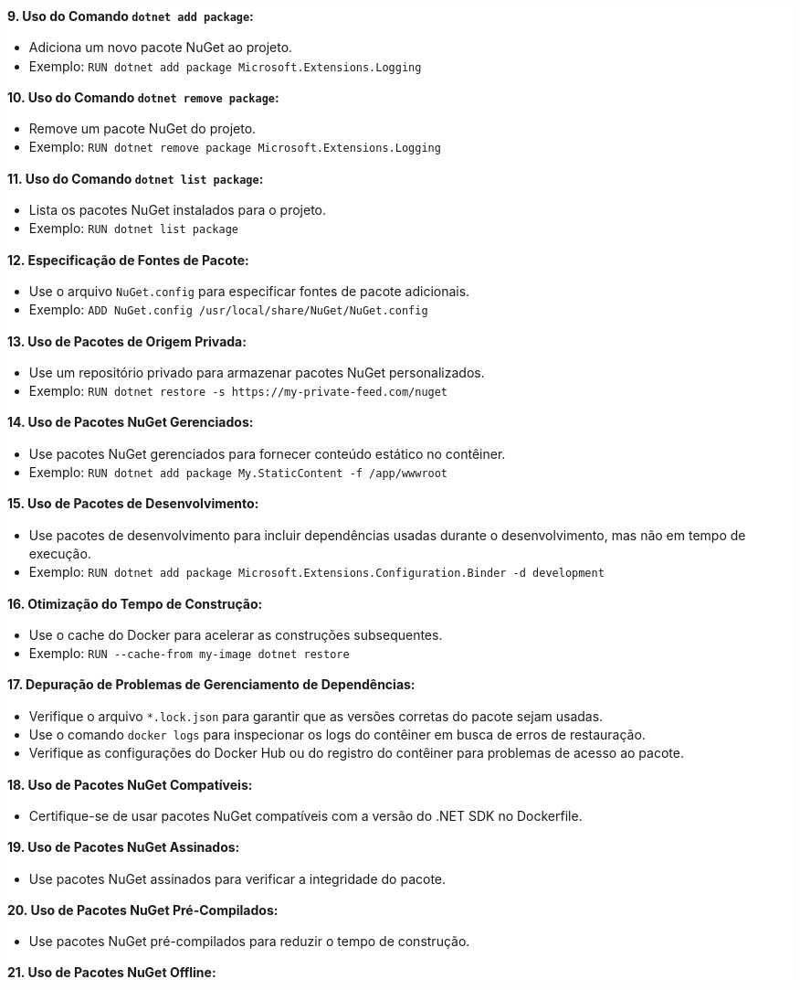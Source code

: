 **9. Uso do Comando `dotnet add package`:**

- Adiciona um novo pacote NuGet ao projeto.
- Exemplo: `RUN dotnet add package Microsoft.Extensions.Logging`

**10. Uso do Comando `dotnet remove package`:**

- Remove um pacote NuGet do projeto.
- Exemplo: `RUN dotnet remove package Microsoft.Extensions.Logging`

**11. Uso do Comando `dotnet list package`:**

- Lista os pacotes NuGet instalados para o projeto.
- Exemplo: `RUN dotnet list package`

**12. Especificação de Fontes de Pacote:**

- Use o arquivo `NuGet.config` para especificar fontes de pacote adicionais.
- Exemplo: `ADD NuGet.config /usr/local/share/NuGet/NuGet.config`

**13. Uso de Pacotes de Origem Privada:**

- Use um repositório privado para armazenar pacotes NuGet personalizados.
- Exemplo: `RUN dotnet restore -s https://my-private-feed.com/nuget`

**14. Uso de Pacotes NuGet Gerenciados:**

- Use pacotes NuGet gerenciados para fornecer conteúdo estático no contêiner.
- Exemplo: `RUN dotnet add package My.StaticContent -f /app/wwwroot`

**15. Uso de Pacotes de Desenvolvimento:**

- Use pacotes de desenvolvimento para incluir dependências usadas durante o desenvolvimento, mas não em tempo de execução.
- Exemplo: `RUN dotnet add package Microsoft.Extensions.Configuration.Binder -d development`

**16. Otimização do Tempo de Construção:**

- Use o cache do Docker para acelerar as construções subsequentes.
- Exemplo: `RUN --cache-from my-image dotnet restore`

**17. Depuração de Problemas de Gerenciamento de Dependências:**

- Verifique o arquivo `*.lock.json` para garantir que as versões corretas do pacote sejam usadas.
- Use o comando `docker logs` para inspecionar os logs do contêiner em busca de erros de restauração.
- Verifique as configurações do Docker Hub ou do registro do contêiner para problemas de acesso ao pacote.

**18. Uso de Pacotes NuGet Compatíveis:**

- Certifique-se de usar pacotes NuGet compatíveis com a versão do .NET SDK no Dockerfile.

**19. Uso de Pacotes NuGet Assinados:**

- Use pacotes NuGet assinados para verificar a integridade do pacote.

**20. Uso de Pacotes NuGet Pré-Compilados:**

- Use pacotes NuGet pré-compilados para reduzir o tempo de construção.

**21. Uso de Pacotes NuGet Offline:**
